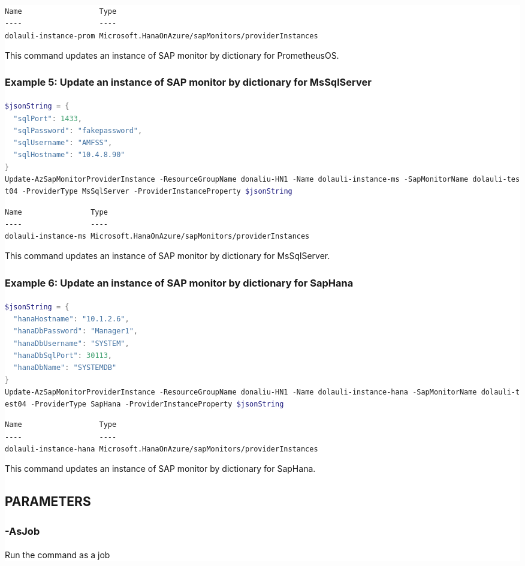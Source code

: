 ```output
Name                  Type
----                  ----
dolauli-instance-prom Microsoft.HanaOnAzure/sapMonitors/providerInstances
```

This command updates an instance of SAP monitor by dictionary for PrometheusOS.

### Example 5: Update an instance of SAP monitor by dictionary for MsSqlServer
```powershell
$jsonString = {
  "sqlPort": 1433,
  "sqlPassword": "fakepassword",
  "sqlUsername": "AMFSS",
  "sqlHostname": "10.4.8.90"
}
Update-AzSapMonitorProviderInstance -ResourceGroupName donaliu-HN1 -Name dolauli-instance-ms -SapMonitorName dolauli-test04 -ProviderType MsSqlServer -ProviderInstanceProperty $jsonString
```

```output
Name                Type
----                ----
dolauli-instance-ms Microsoft.HanaOnAzure/sapMonitors/providerInstances
```

This command updates an instance of SAP monitor by dictionary for MsSqlServer.

### Example 6: Update an instance of SAP monitor by dictionary for SapHana
```powershell
$jsonString = {
  "hanaHostname": "10.1.2.6",
  "hanaDbPassword": "Manager1",
  "hanaDbUsername": "SYSTEM",
  "hanaDbSqlPort": 30113,
  "hanaDbName": "SYSTEMDB"
}
Update-AzSapMonitorProviderInstance -ResourceGroupName donaliu-HN1 -Name dolauli-instance-hana -SapMonitorName dolauli-test04 -ProviderType SapHana -ProviderInstanceProperty $jsonString
```

```output
Name                  Type
----                  ----
dolauli-instance-hana Microsoft.HanaOnAzure/sapMonitors/providerInstances
```

This command updates an instance of SAP monitor by dictionary for SapHana.

## PARAMETERS

### -AsJob
Run the command as a job
